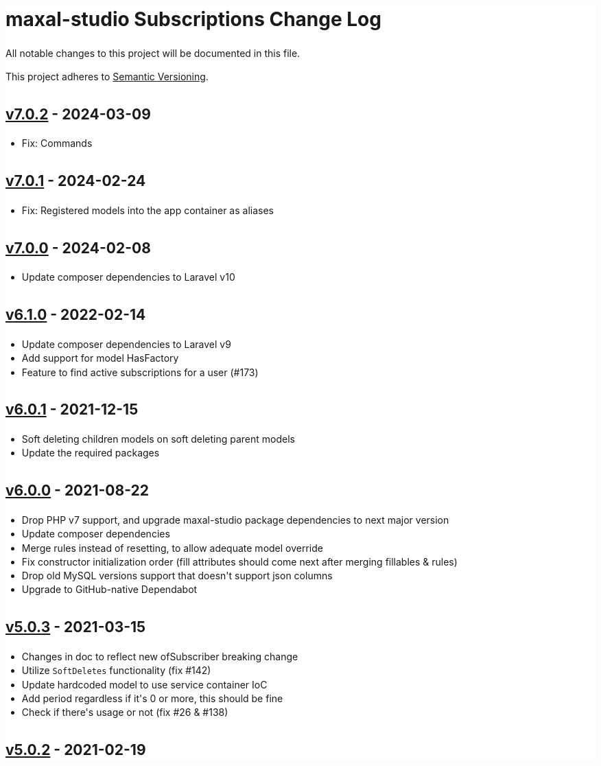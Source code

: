 # maxal-studio Subscriptions Change Log

All notable changes to this project will be documented in this file.

This project adheres to [Semantic Versioning](CONTRIBUTING.md).

## [v7.0.2] - 2024-03-09

- Fix: Commands

## [v7.0.1] - 2024-02-24

- Fix: Registered models into the app container as aliases

## [v7.0.0] - 2024-02-08

- Update composer dependencies to Laravel v10

## [v6.1.0] - 2022-02-14

- Update composer dependencies to Laravel v9
- Add support for model HasFactory
- Feature to find active subscriptions for a user (#173)

## [v6.0.1] - 2021-12-15

- Soft deleting children models on soft deleting parent models
- Update the required packages

## [v6.0.0] - 2021-08-22

- Drop PHP v7 support, and upgrade maxal-studio package dependencies to next major version
- Update composer dependencies
- Merge rules instead of resetting, to allow adequate model override
- Fix constructor initialization order (fill attributes should come next after merging fillables & rules)
- Drop old MySQL versions support that doesn't support json columns
- Upgrade to GitHub-native Dependabot

## [v5.0.3] - 2021-03-15

- Changes in doc to reflect new ofSubscriber breaking change
- Utilize `SoftDeletes` functionality (fix #142)
- Update hardcoded model to use service container IoC
- Add period regardless if it's 0 or more, this should be fine
- Check if there's usage or not (fix #26 & #138)

## [v5.0.2] - 2021-02-19


  [v7.0.2]: https://github.com/maxal-studio/laravel-subscriptions/compare/v7.0.1...v7.0.2
  [v7.0.1]: https://github.com/maxal-studio/laravel-subscriptions/compare/v7.0.0...v7.0.1
  [v7.0.0]: https://github.com/maxal-studio/laravel-subscriptions/compare/v6.1.0...v7.0.0
  [v6.1.0]: https://github.com/maxal-studio/laravel-subscriptions/compare/v6.0.1...v6.1.0
  [v6.0.1]: https://github.com/maxal-studio/laravel-subscriptions/compare/v6.0.0...v6.0.1
  [v6.0.0]: https://github.com/maxal-studio/laravel-subscriptions/compare/v5.0.3...v6.0.0
  [v5.0.3]: https://github.com/maxal-studio/laravel-subscriptions/compare/v5.0.2...v5.0.3
  [v5.0.2]: https://github.com/maxal-studio/laravel-subscriptions/compare/v5.0.1...v5.0.2
  [v5.0.1]: https://github.com/maxal-studio/laravel-subscriptions/compare/v5.0.0...v5.0.1
  [v5.0.0]: https://github.com/maxal-studio/laravel-subscriptions/compare/v4.1.0...v5.0.0
  [v4.1.0]: https://github.com/maxal-studio/laravel-subscriptions/compare/v4.0.6...v4.1.0
  [v4.0.6]: https://github.com/maxal-studio/laravel-subscriptions/compare/v4.0.5...v4.0.6
  [v4.0.5]: https://github.com/maxal-studio/laravel-subscriptions/compare/v4.0.4...v4.0.5
  [v4.0.4]: https://github.com/maxal-studio/laravel-subscriptions/compare/v4.0.3...v4.0.4
  [v4.0.3]: https://github.com/maxal-studio/laravel-subscriptions/compare/v4.0.2...v4.0.3
  [v4.0.2]: https://github.com/maxal-studio/laravel-subscriptions/compare/v4.0.1...v4.0.2
  [v4.0.1]: https://github.com/maxal-studio/laravel-subscriptions/compare/v4.0.0...v4.0.1
  [v4.0.0]: https://github.com/maxal-studio/laravel-subscriptions/compare/v3.0.2...v4.0.0
  [v3.0.2]: https://github.com/maxal-studio/laravel-subscriptions/compare/v3.0.1...v3.0.2
  [v3.0.1]: https://github.com/maxal-studio/laravel-subscriptions/compare/v3.0.0...v3.0.1
  [v3.0.0]: https://github.com/maxal-studio/laravel-subscriptions/compare/v2.1.1...v3.0.0
  [v2.1.1]: https://github.com/maxal-studio/laravel-subscriptions/compare/v2.1.0...v2.1.1
  [v2.1.0]: https://github.com/maxal-studio/laravel-subscriptions/compare/v2.0.0...v2.1.0
  [v2.0.0]: https://github.com/maxal-studio/laravel-subscriptions/compare/v1.0.2...v2.0.0
  [v1.0.2]: https://github.com/maxal-studio/laravel-subscriptions/compare/v1.0.1...v1.0.2
  [v1.0.1]: https://github.com/maxal-studio/laravel-subscriptions/compare/v1.0.0...v1.0.1
  [v1.0.0]: https://github.com/maxal-studio/laravel-subscriptions/compare/v0.0.4...v1.0.0
  [v0.0.4]: https://github.com/maxal-studio/laravel-subscriptions/compare/v0.0.3...v0.0.4
  [v0.0.3]: https://github.com/maxal-studio/laravel-subscriptions/compare/v0.0.2...v0.0.3
  [v0.0.2]: https://github.com/maxal-studio/laravel-subscriptions/compare/v0.0.1...v0.0.2